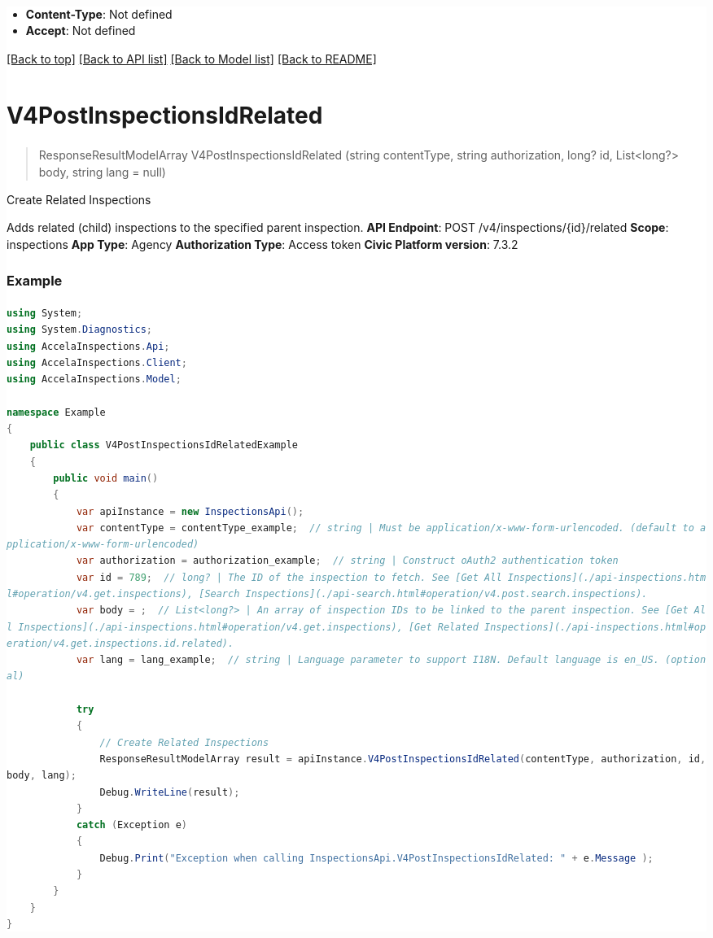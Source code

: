  - **Content-Type**: Not defined
 - **Accept**: Not defined

[[Back to top]](#) [[Back to API list]](../README.md#documentation-for-api-endpoints) [[Back to Model list]](../README.md#documentation-for-models) [[Back to README]](../README.md)

<a name="v4postinspectionsidrelated"></a>
# **V4PostInspectionsIdRelated**
> ResponseResultModelArray V4PostInspectionsIdRelated (string contentType, string authorization, long? id, List<long?> body, string lang = null)

Create Related Inspections

Adds related (child) inspections to the specified parent inspection. **API Endpoint**:  POST /v4/inspections/{id}/related  **Scope**:  inspections  **App Type**:  Agency  **Authorization Type**:  Access token  **Civic Platform version**: 7.3.2 

### Example
```csharp
using System;
using System.Diagnostics;
using AccelaInspections.Api;
using AccelaInspections.Client;
using AccelaInspections.Model;

namespace Example
{
    public class V4PostInspectionsIdRelatedExample
    {
        public void main()
        {
            var apiInstance = new InspectionsApi();
            var contentType = contentType_example;  // string | Must be application/x-www-form-urlencoded. (default to application/x-www-form-urlencoded)
            var authorization = authorization_example;  // string | Construct oAuth2 authentication token
            var id = 789;  // long? | The ID of the inspection to fetch. See [Get All Inspections](./api-inspections.html#operation/v4.get.inspections), [Search Inspections](./api-search.html#operation/v4.post.search.inspections).
            var body = ;  // List<long?> | An array of inspection IDs to be linked to the parent inspection. See [Get All Inspections](./api-inspections.html#operation/v4.get.inspections), [Get Related Inspections](./api-inspections.html#operation/v4.get.inspections.id.related).
            var lang = lang_example;  // string | Language parameter to support I18N. Default language is en_US. (optional) 

            try
            {
                // Create Related Inspections
                ResponseResultModelArray result = apiInstance.V4PostInspectionsIdRelated(contentType, authorization, id, body, lang);
                Debug.WriteLine(result);
            }
            catch (Exception e)
            {
                Debug.Print("Exception when calling InspectionsApi.V4PostInspectionsIdRelated: " + e.Message );
            }
        }
    }
}
```
